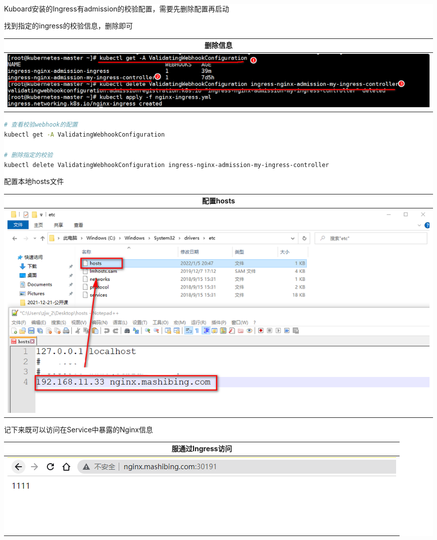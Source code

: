 Kuboard安装的Ingress有admission的校验配置，需要先删除配置再启动

找到指定的ingress的校验信息，删除即可

|                           删除信息                           |
| :----------------------------------------------------------: |
| ![image-20220105204434044](DevOps/image-20220105204434044.png) |

```sh
# 查看校验webhook的配置
kubectl get -A ValidatingWebhookConfiguration

# 删除指定的校验
kubectl delete ValidatingWebhookConfiguration ingress-nginx-admission-my-ingress-controller
```

配置本地hosts文件

|                          配置hosts                           |
| :----------------------------------------------------------: |
| ![image-20220105204921272](DevOps/image-20220105204921272.png) |

记下来既可以访问在Service中暴露的Nginx信息

|                      服通过Ingress访问                       |
| :----------------------------------------------------------: |
| ![image-20220105205407393](DevOps/image-20220105205407393.png) |
